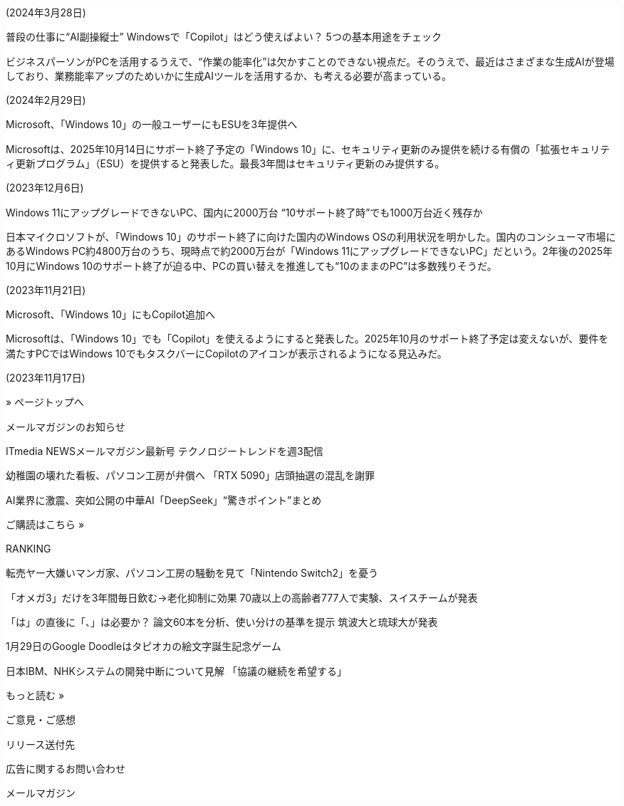 (2024年3月28日)

普段の仕事に“AI副操縦士” Windowsで「Copilot」はどう使えばよい？ 5つの基本用途をチェック

ビジネスパーソンがPCを活用するうえで、“作業の能率化”は欠かすことのできない視点だ。そのうえで、最近はさまざまな生成AIが登場しており、業務能率アップのためいかに生成AIツールを活用するか、も考える必要が高まっている。

(2024年2月29日)

Microsoft、「Windows 10」の一般ユーザーにもESUを3年提供へ

Microsoftは、2025年10月14日にサポート終了予定の「Windows 10」に、セキュリティ更新のみ提供を続ける有償の「拡張セキュリティ更新プログラム」（ESU）を提供すると発表した。最長3年間はセキュリティ更新のみ提供する。

(2023年12月6日)

Windows 11にアップグレードできないPC、国内に2000万台 “10サポート終了時”でも1000万台近く残存か

日本マイクロソフトが、「Windows 10」のサポート終了に向けた国内のWindows OSの利用状況を明かした。国内のコンシューマ市場にあるWindows PC約4800万台のうち、現時点で約2000万台が「Windows 11にアップグレードできないPC」だという。2年後の2025年10月にWindows 10のサポート終了が迫る中、PCの買い替えを推進しても“10のままのPC”は多数残りそうだ。

(2023年11月21日)

Microsoft、「Windows 10」にもCopilot追加へ

Microsoftは、「Windows 10」でも「Copilot」を使えるようにすると発表した。2025年10月のサポート終了予定は変えないが、要件を満たすPCではWindows 10でもタスクバーにCopilotのアイコンが表示されるようになる見込みだ。

(2023年11月17日)

» ページトップへ

メールマガジンのお知らせ

ITmedia NEWSメールマガジン最新号 テクノロジートレンドを週3配信

幼稚園の壊れた看板、パソコン工房が弁償へ 「RTX 5090」店頭抽選の混乱を謝罪

AI業界に激震、突如公開の中華AI「DeepSeek」“驚きポイント”まとめ

ご購読はこちら »

RANKING

転売ヤー大嫌いマンガ家、パソコン工房の騒動を見て「Nintendo Switch2」を憂う

「オメガ3」だけを3年間毎日飲む→老化抑制に効果 70歳以上の高齢者777人で実験、スイスチームが発表

「は」の直後に「、」は必要か？ 論文60本を分析、使い分けの基準を提示 筑波大と琉球大が発表

1月29日のGoogle Doodleはタピオカの絵文字誕生記念ゲーム

日本IBM、NHKシステムの開発中断について見解 「協議の継続を希望する」

もっと読む »

ご意見・ご感想

リリース送付先

広告に関するお問い合わせ

メールマガジン
